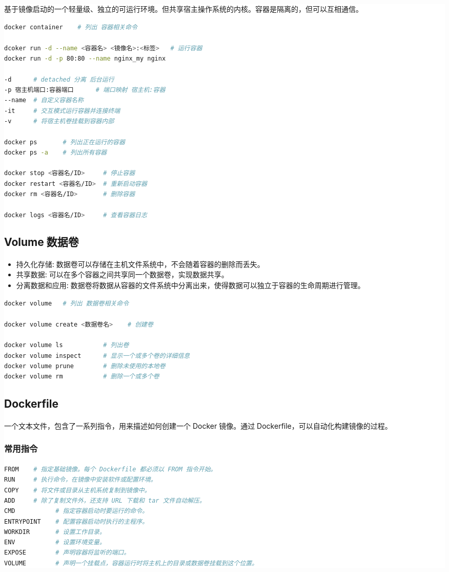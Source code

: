 基于镜像启动的一个轻量级、独立的可运行环境。但共享宿主操作系统的内核。容器是隔离的，但可以互相通信。

```bash
docker container    # 列出 容器相关命令

dcoker run -d --name <容器名> <镜像名>:<标签>   # 运行容器
docker run -d -p 80:80 --name nginx_my nginx

-d      # detached 分离 后台运行
-p 宿主机端口:容器端口      # 端口映射 宿主机:容器
--name  # 自定义容器名称
-it     # 交互模式运行容器并连接终端
-v      # 将宿主机卷挂载到容器内部

docker ps       # 列出正在运行的容器
docker ps -a    # 列出所有容器

docker stop <容器名/ID>     # 停止容器
docker restart <容器名/ID>  # 重新启动容器
docker rm <容器名/ID>       # 删除容器

docker logs <容器名/ID>     # 查看容器日志
```

## Volume 数据卷

- 持久化存储: 数据卷可以存储在主机文件系统中，不会随着容器的删除而丢失。
- 共享数据: 可以在多个容器之间共享同一个数据卷，实现数据共享。
- 分离数据和应用: 数据卷将数据从容器的文件系统中分离出来，使得数据可以独立于容器的生命周期进行管理。

```bash
docker volume   # 列出 数据卷相关命令

docker volume create <数据卷名>    # 创建卷

docker volume ls           # 列出卷
docker volume inspect      # 显示一个或多个卷的详细信息
docker volume prune        # 删除未使用的本地卷
docker volume rm           # 删除一个或多个卷
```

## Dockerfile

一个文本文件，包含了一系列指令，用来描述如何创建一个 Docker 镜像。通过 Dockerfile，可以自动化构建镜像的过程。

### 常用指令

```bash
FROM    # 指定基础镜像。每个 Dockerfile 都必须以 FROM 指令开始。
RUN     # 执行命令，在镜像中安装软件或配置环境。
COPY    # 将文件或目录从主机系统复制到镜像中。
ADD     # 除了复制文件外，还支持 URL 下载和 tar 文件自动解压。
CMD           # 指定容器启动时要运行的命令。
ENTRYPOINT    # 配置容器启动时执行的主程序。
WORKDIR       # 设置工作目录。
ENV           # 设置环境变量。
EXPOSE        # 声明容器将监听的端口。
VOLUME        # 声明一个挂载点，容器运行时将主机上的目录或数据卷挂载到这个位置。
```
